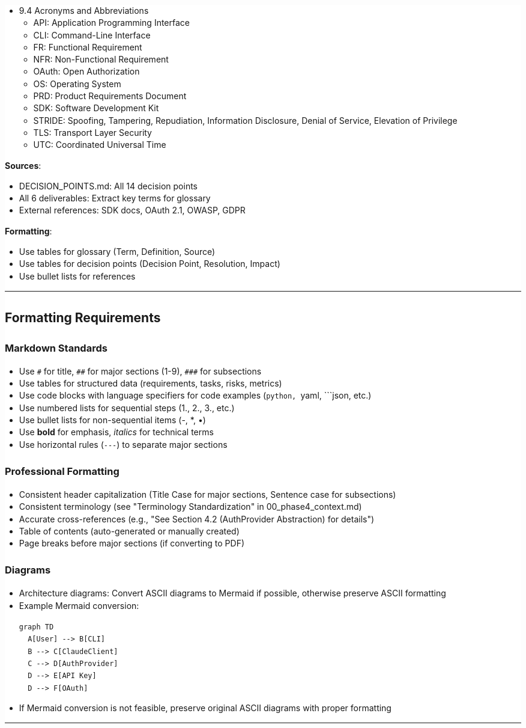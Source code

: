 - 9.4 Acronyms and Abbreviations
  - API: Application Programming Interface
  - CLI: Command-Line Interface
  - FR: Functional Requirement
  - NFR: Non-Functional Requirement
  - OAuth: Open Authorization
  - OS: Operating System
  - PRD: Product Requirements Document
  - SDK: Software Development Kit
  - STRIDE: Spoofing, Tampering, Repudiation, Information Disclosure, Denial of Service, Elevation of Privilege
  - TLS: Transport Layer Security
  - UTC: Coordinated Universal Time

**Sources**:
- DECISION_POINTS.md: All 14 decision points
- All 6 deliverables: Extract key terms for glossary
- External references: SDK docs, OAuth 2.1, OWASP, GDPR

**Formatting**:
- Use tables for glossary (Term, Definition, Source)
- Use tables for decision points (Decision Point, Resolution, Impact)
- Use bullet lists for references

---

## Formatting Requirements

### Markdown Standards

- Use `#` for title, `##` for major sections (1-9), `###` for subsections
- Use tables for structured data (requirements, tasks, risks, metrics)
- Use code blocks with language specifiers for code examples (```python, ```yaml, ```json, etc.)
- Use numbered lists for sequential steps (1., 2., 3., etc.)
- Use bullet lists for non-sequential items (-, *, •)
- Use **bold** for emphasis, *italics* for technical terms
- Use horizontal rules (`---`) to separate major sections

### Professional Formatting

- Consistent header capitalization (Title Case for major sections, Sentence case for subsections)
- Consistent terminology (see "Terminology Standardization" in 00_phase4_context.md)
- Accurate cross-references (e.g., "See Section 4.2 (AuthProvider Abstraction) for details")
- Table of contents (auto-generated or manually created)
- Page breaks before major sections (if converting to PDF)

### Diagrams

- Architecture diagrams: Convert ASCII diagrams to Mermaid if possible, otherwise preserve ASCII formatting
- Example Mermaid conversion:
  ```mermaid
  graph TD
    A[User] --> B[CLI]
    B --> C[ClaudeClient]
    C --> D[AuthProvider]
    D --> E[API Key]
    D --> F[OAuth]
  ```
- If Mermaid conversion is not feasible, preserve original ASCII diagrams with proper formatting

---